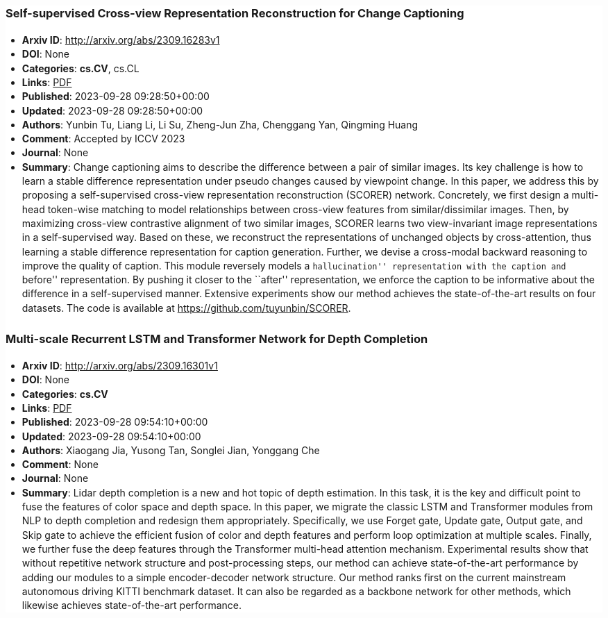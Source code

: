 

### Self-supervised Cross-view Representation Reconstruction for Change Captioning
- **Arxiv ID**: http://arxiv.org/abs/2309.16283v1
- **DOI**: None
- **Categories**: **cs.CV**, cs.CL
- **Links**: [PDF](http://arxiv.org/pdf/2309.16283v1)
- **Published**: 2023-09-28 09:28:50+00:00
- **Updated**: 2023-09-28 09:28:50+00:00
- **Authors**: Yunbin Tu, Liang Li, Li Su, Zheng-Jun Zha, Chenggang Yan, Qingming Huang
- **Comment**: Accepted by ICCV 2023
- **Journal**: None
- **Summary**: Change captioning aims to describe the difference between a pair of similar images. Its key challenge is how to learn a stable difference representation under pseudo changes caused by viewpoint change. In this paper, we address this by proposing a self-supervised cross-view representation reconstruction (SCORER) network. Concretely, we first design a multi-head token-wise matching to model relationships between cross-view features from similar/dissimilar images. Then, by maximizing cross-view contrastive alignment of two similar images, SCORER learns two view-invariant image representations in a self-supervised way. Based on these, we reconstruct the representations of unchanged objects by cross-attention, thus learning a stable difference representation for caption generation. Further, we devise a cross-modal backward reasoning to improve the quality of caption. This module reversely models a ``hallucination'' representation with the caption and ``before'' representation. By pushing it closer to the ``after'' representation, we enforce the caption to be informative about the difference in a self-supervised manner. Extensive experiments show our method achieves the state-of-the-art results on four datasets. The code is available at https://github.com/tuyunbin/SCORER.



### Multi-scale Recurrent LSTM and Transformer Network for Depth Completion
- **Arxiv ID**: http://arxiv.org/abs/2309.16301v1
- **DOI**: None
- **Categories**: **cs.CV**
- **Links**: [PDF](http://arxiv.org/pdf/2309.16301v1)
- **Published**: 2023-09-28 09:54:10+00:00
- **Updated**: 2023-09-28 09:54:10+00:00
- **Authors**: Xiaogang Jia, Yusong Tan, Songlei Jian, Yonggang Che
- **Comment**: None
- **Journal**: None
- **Summary**: Lidar depth completion is a new and hot topic of depth estimation. In this task, it is the key and difficult point to fuse the features of color space and depth space. In this paper, we migrate the classic LSTM and Transformer modules from NLP to depth completion and redesign them appropriately. Specifically, we use Forget gate, Update gate, Output gate, and Skip gate to achieve the efficient fusion of color and depth features and perform loop optimization at multiple scales. Finally, we further fuse the deep features through the Transformer multi-head attention mechanism. Experimental results show that without repetitive network structure and post-processing steps, our method can achieve state-of-the-art performance by adding our modules to a simple encoder-decoder network structure. Our method ranks first on the current mainstream autonomous driving KITTI benchmark dataset. It can also be regarded as a backbone network for other methods, which likewise achieves state-of-the-art performance.
